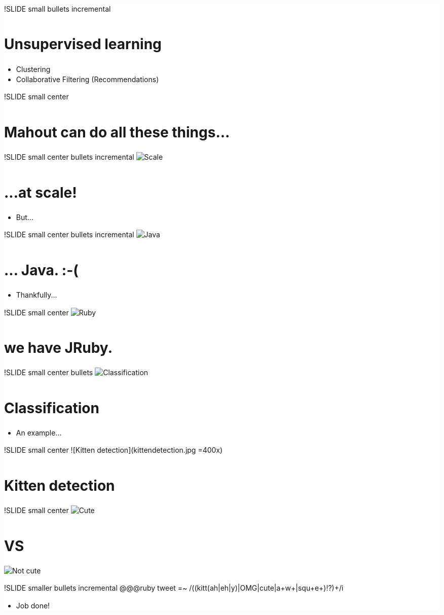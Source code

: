!SLIDE small bullets incremental
# Unsupervised learning #
* Clustering
* Collaborative Filtering (Recommendations)

!SLIDE small center
# Mahout can do all these things... #

!SLIDE small center bullets incremental
![Scale](scale.jpg)
# ...at scale! #
* But...

!SLIDE small center bullets incremental
![Java](java.png)
# ... Java. :-( #
* Thankfully...

!SLIDE small center
![Ruby](ruby.png)
# we have JRuby. #

!SLIDE small center bullets
![Classification](classification2.jpg)
# Classification #
* An example...

!SLIDE small center
![Kitten detection](kittendetection.jpg =400x)
# Kitten detection #

!SLIDE small center 
![Cute](tweet_cute.png)
# VS #
![Not cute](tweet_not_cute.png)

!SLIDE smaller bullets incremental
    @@@ruby
    tweet =~ /((kitt(ah|eh|y)|OMG|cute|a+w+|squ+e+)!?)+/i
 * Job done!
